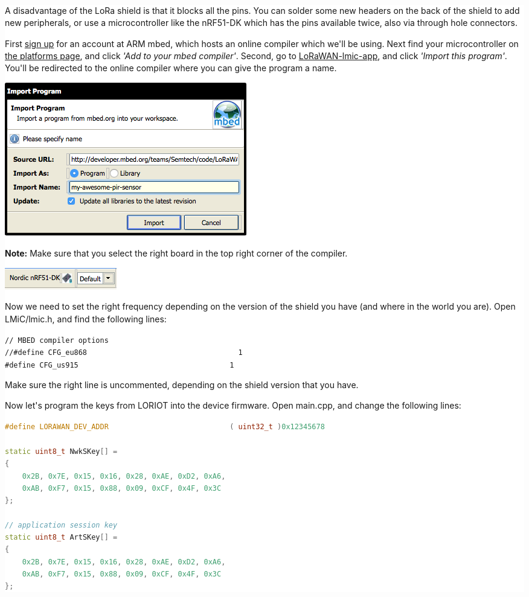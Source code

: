 A disadvantage of the LoRa shield is that it blocks all the pins. You can solder some new headers on the back of the shield to add new peripherals, or use a microcontroller like the nRF51-DK which has the pins available twice, also via through hole connectors.

First [sign up](https://developer.mbed.org/account/signup/?next=%2F) for an account at ARM mbed, which hosts an online compiler which we'll be using. Next find your microcontroller on [the platforms page](https://developer.mbed.org/platforms/), and click *'Add to your mbed compiler'*. Second, go to [LoRaWAN-lmic-app](https://developer.mbed.org/teams/Semtech/code/LoRaWAN-lmic-app/), and click *'Import this program'*. You'll be redirected to the online compiler where you can give the program a name.

![Importing a program to get started](assets/lora7.png)

**Note:** Make sure that you select the right board in the top right corner of the compiler.

![Selecting the right board is kinda important](assets/lora8.png)

Now we need to set the right frequency depending on the version of the shield you have (and where in the world you are). Open LMiC/lmic.h, and find the following lines:

```
// MBED compiler options
//#define CFG_eu868                                   1
#define CFG_us915                                   1
```

Make sure the right line is uncommented, depending on the shield version that you have.

Now let's program the keys from LORIOT into the device firmware. Open main.cpp, and change the following lines:

```cpp
#define LORAWAN_DEV_ADDR                            ( uint32_t )0x12345678

static uint8_t NwkSKey[] = 
{ 
    0x2B, 0x7E, 0x15, 0x16, 0x28, 0xAE, 0xD2, 0xA6,
    0xAB, 0xF7, 0x15, 0x88, 0x09, 0xCF, 0x4F, 0x3C
};

// application session key
static uint8_t ArtSKey[] = 
{ 
    0x2B, 0x7E, 0x15, 0x16, 0x28, 0xAE, 0xD2, 0xA6,
    0xAB, 0xF7, 0x15, 0x88, 0x09, 0xCF, 0x4F, 0x3C
};
```
